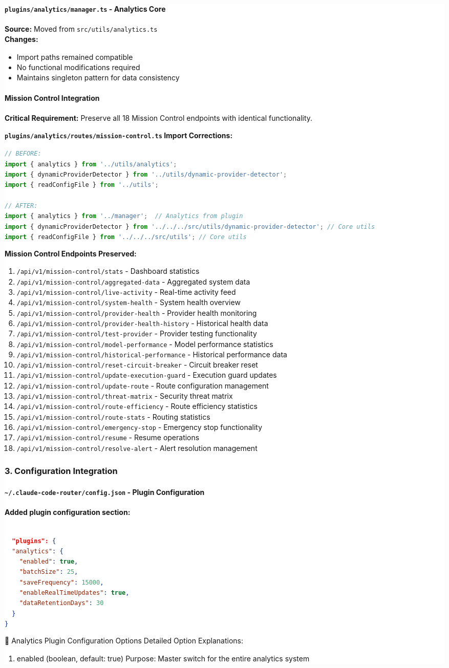 #### `plugins/analytics/manager.ts` - Analytics Core
**Source:** Moved from `src/utils/analytics.ts`  
**Changes:** 
- Import paths remained compatible
- No functional modifications required
- Maintains singleton pattern for data consistency

#### Mission Control Integration
**Critical Requirement:** Preserve all 18 Mission Control endpoints with identical functionality.

**`plugins/analytics/routes/mission-control.ts` Import Corrections:**
```typescript
// BEFORE:
import { analytics } from '../utils/analytics';
import { dynamicProviderDetector } from '../utils/dynamic-provider-detector';
import { readConfigFile } from '../utils';

// AFTER:
import { analytics } from '../manager';  // Analytics from plugin
import { dynamicProviderDetector } from '../../../src/utils/dynamic-provider-detector'; // Core utils
import { readConfigFile } from '../../../src/utils'; // Core utils
```

**Mission Control Endpoints Preserved:**
1. `/api/v1/mission-control/stats` - Dashboard statistics
2. `/api/v1/mission-control/aggregated-data` - Aggregated system data
3. `/api/v1/mission-control/live-activity` - Real-time activity feed
4. `/api/v1/mission-control/system-health` - System health overview
5. `/api/v1/mission-control/provider-health` - Provider health monitoring
6. `/api/v1/mission-control/provider-health-history` - Historical health data
7. `/api/v1/mission-control/test-provider` - Provider testing functionality
8. `/api/v1/mission-control/model-performance` - Model performance statistics
9. `/api/v1/mission-control/historical-performance` - Historical performance data
10. `/api/v1/mission-control/reset-circuit-breaker` - Circuit breaker reset
11. `/api/v1/mission-control/update-execution-guard` - Execution guard updates
12. `/api/v1/mission-control/update-route` - Route configuration management
13. `/api/v1/mission-control/threat-matrix` - Security threat matrix
14. `/api/v1/mission-control/route-efficiency` - Route efficiency statistics
15. `/api/v1/mission-control/route-stats` - Routing statistics
16. `/api/v1/mission-control/emergency-stop` - Emergency stop functionality
17. `/api/v1/mission-control/resume` - Resume operations
18. `/api/v1/mission-control/resolve-alert` - Alert resolution management

### 3. Configuration Integration

#### `~/.claude-code-router/config.json` - Plugin Configuration
**Added plugin configuration section:**
```json

  "plugins": {
  "analytics": {
    "enabled": true,                    
    "batchSize": 25,                  
    "saveFrequency": 15000,            
    "enableRealTimeUpdates": true,     
    "dataRetentionDays": 30           
  }
}
```
🔧 Analytics Plugin Configuration Options
Detailed Option Explanations:
1. enabled (boolean, default: true)
Purpose: Master switch for the entire analytics system